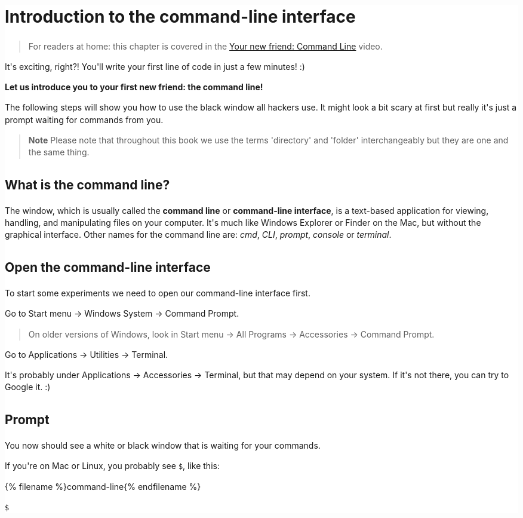 # Introduction to the command-line interface

> For readers at home: this chapter is covered in the [Your new friend: Command Line](https://www.youtube.com/watch?v=jvZLWhkzX-8) video.

It's exciting, right?! You'll write your first line of code in just a few minutes! :)

__Let us introduce you to your first new friend: the command line!__

The following steps will show you how to use the black window all hackers use. It might look a bit scary at first but really it's just a prompt waiting for commands from you.

> **Note** Please note that throughout this book we use the terms 'directory' and 'folder' interchangeably but they are one and the same thing.

## What is the command line?

The window, which is usually called the __command line__ or __command-line interface__, is a text-based application for viewing, handling, and manipulating files on your computer. It's much like Windows Explorer or Finder on the Mac, but without the graphical interface. Other names for the command line are: *cmd*, *CLI*, *prompt*, *console* or *terminal*.

## Open the command-line interface

To start some experiments we need to open our command-line interface first.




Go to Start menu → Windows System → Command Prompt.

> On older versions of Windows, look in Start menu → All Programs → Accessories → Command Prompt.






Go to Applications → Utilities → Terminal.





It's probably under Applications → Accessories → Terminal, but that may depend on your system. If it's not there, you can try to Google it. :)



## Prompt

You now should see a white or black window that is waiting for your commands.




If you're on Mac or Linux, you probably see `$`, like this:

{% filename %}command-line{% endfilename %}
```
$
```
